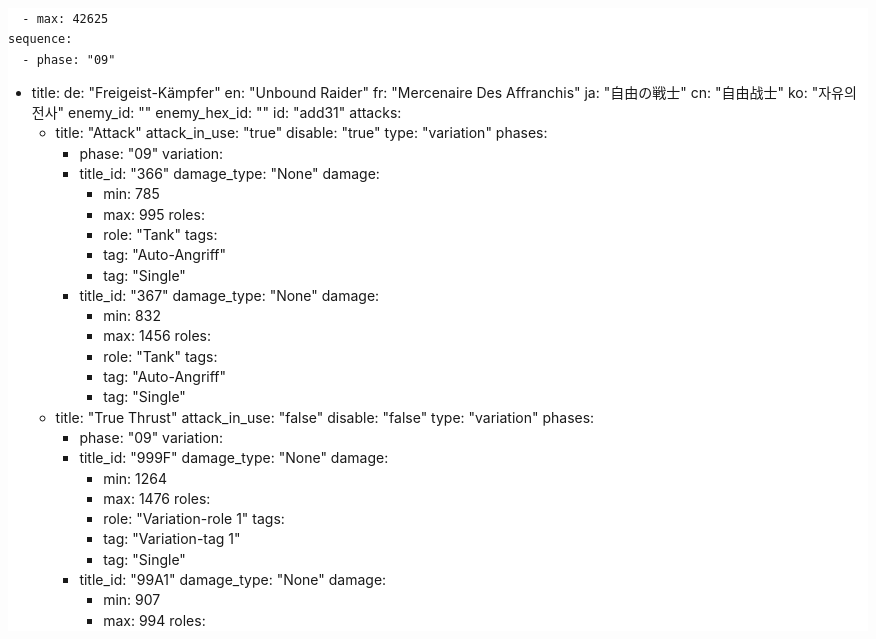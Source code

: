       - max: 42625
    sequence:
      - phase: "09"
  - title:
      de: "Freigeist-Kämpfer"
      en: "Unbound Raider"
      fr: "Mercenaire Des Affranchis"
      ja: "自由の戦士"
      cn: "自由战士"
      ko: "자유의 전사"
    enemy_id: ""
    enemy_hex_id: ""
    id: "add31"
    attacks:
      - title: "Attack"
        attack_in_use: "true"
        disable: "true"
        type: "variation"
        phases:
          - phase: "09"
        variation:
          - title_id: "366"
            damage_type: "None"
            damage:
              - min: 785
              - max: 995
            roles:
              - role: "Tank"
            tags:
              - tag: "Auto-Angriff"
              - tag: "Single"
          - title_id: "367"
            damage_type: "None"
            damage:
              - min: 832
              - max: 1456
            roles:
              - role: "Tank"
            tags:
              - tag: "Auto-Angriff"
              - tag: "Single"
      - title: "True Thrust"
        attack_in_use: "false"
        disable: "false"
        type: "variation"
        phases:
          - phase: "09"
        variation:
          - title_id: "999F"
            damage_type: "None"
            damage:
              - min: 1264
              - max: 1476
            roles:
              - role: "Variation-role 1"
            tags:
              - tag: "Variation-tag 1"
              - tag: "Single"
          - title_id: "99A1"
            damage_type: "None"
            damage:
              - min: 907
              - max: 994
            roles: